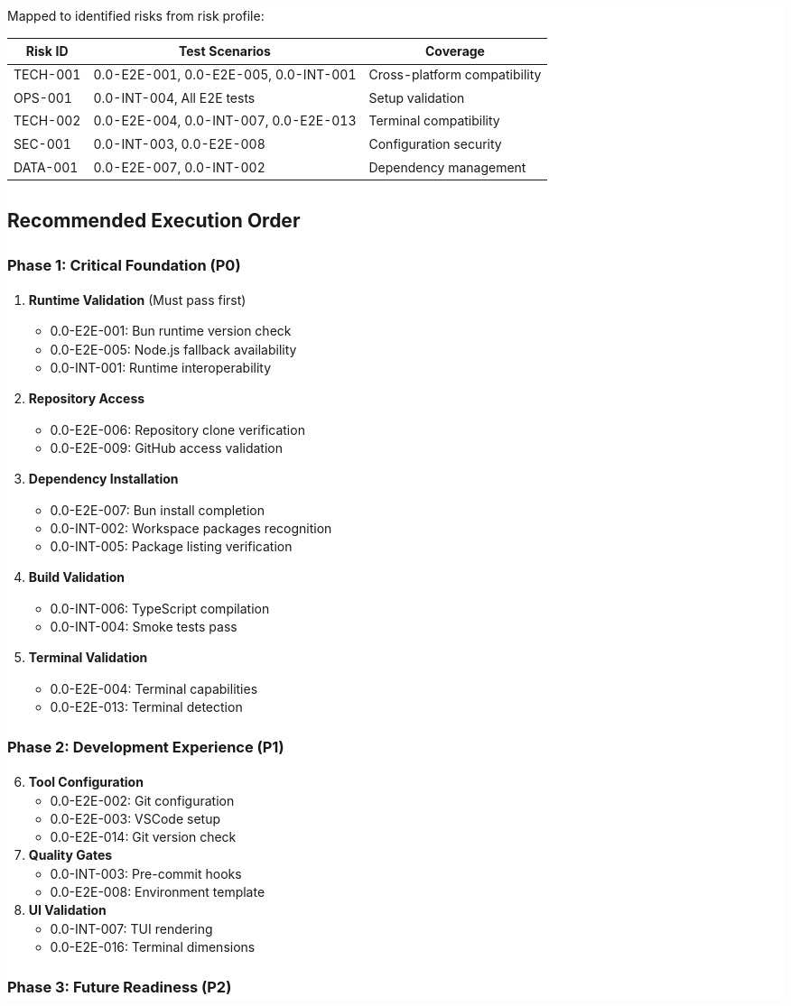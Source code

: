 Mapped to identified risks from risk profile:

| Risk ID  | Test Scenarios                        | Coverage                     |
| -------- | ------------------------------------- | ---------------------------- |
| TECH-001 | 0.0-E2E-001, 0.0-E2E-005, 0.0-INT-001 | Cross-platform compatibility |
| OPS-001  | 0.0-INT-004, All E2E tests            | Setup validation             |
| TECH-002 | 0.0-E2E-004, 0.0-INT-007, 0.0-E2E-013 | Terminal compatibility       |
| SEC-001  | 0.0-INT-003, 0.0-E2E-008              | Configuration security       |
| DATA-001 | 0.0-E2E-007, 0.0-INT-002              | Dependency management        |

## Recommended Execution Order

### Phase 1: Critical Foundation (P0)

1. **Runtime Validation** (Must pass first)
   - 0.0-E2E-001: Bun runtime version check
   - 0.0-E2E-005: Node.js fallback availability
   - 0.0-INT-001: Runtime interoperability

2. **Repository Access**
   - 0.0-E2E-006: Repository clone verification
   - 0.0-E2E-009: GitHub access validation

3. **Dependency Installation**
   - 0.0-E2E-007: Bun install completion
   - 0.0-INT-002: Workspace packages recognition
   - 0.0-INT-005: Package listing verification

4. **Build Validation**
   - 0.0-INT-006: TypeScript compilation
   - 0.0-INT-004: Smoke tests pass

5. **Terminal Validation**
   - 0.0-E2E-004: Terminal capabilities
   - 0.0-E2E-013: Terminal detection

### Phase 2: Development Experience (P1)

6. **Tool Configuration**
   - 0.0-E2E-002: Git configuration
   - 0.0-E2E-003: VSCode setup
   - 0.0-E2E-014: Git version check
7. **Quality Gates**
   - 0.0-INT-003: Pre-commit hooks
   - 0.0-E2E-008: Environment template
8. **UI Validation**
   - 0.0-INT-007: TUI rendering
   - 0.0-E2E-016: Terminal dimensions

### Phase 3: Future Readiness (P2)
